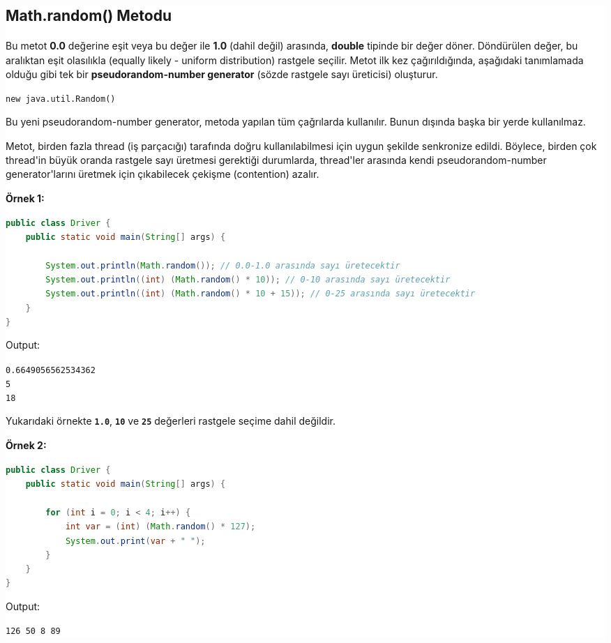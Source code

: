 ## Math.random() Metodu
Bu metot **0.0** değerine eşit veya bu değer ile **1.0** (dahil değil) arasında, **double** tipinde bir değer döner. Döndürülen değer, bu aralıktan eşit olasılıkla (equally likely - uniform distribution) rastgele seçilir. Metot ilk kez çağırıldığında, aşağıdaki tanımlamada olduğu gibi tek bir **pseudorandom-number generator** (sözde rastgele sayı üreticisi) oluşturur.

```
new java.util.Random()
```
Bu yeni pseudorandom-number generator, metoda yapılan tüm çağrılarda kullanılır. Bunun dışında başka bir yerde kullanılmaz. 

Metot, birden fazla thread (iş parçacığı) tarafında doğru kullanılabilmesi için uygun şekilde senkronize edildi.  Böylece, birden çok thread'in büyük oranda  rastgele sayı üretmesi gerektiği durumlarda, thread'ler arasında kendi pseudorandom-number generator'larını üretmek için çıkabilecek çekişme (contention) azalır. 

**Örnek 1:**
```java
public class Driver {
    public static void main(String[] args) {

        System.out.println(Math.random()); // 0.0-1.0 arasında sayı üretecektir
        System.out.println((int) (Math.random() * 10)); // 0-10 arasında sayı üretecektir
        System.out.println((int) (Math.random() * 10 + 15)); // 0-25 arasında sayı üretecektir
    }
}
```

Output:
```
0.6649056562534362
5
18
```
Yukarıdaki örnekte **``1.0``**, **``10``** ve **``25``** değerleri rastgele seçime dahil değildir.
<br>

**Örnek 2:**
```java
public class Driver {
    public static void main(String[] args) {

        for (int i = 0; i < 4; i++) {
            int var = (int) (Math.random() * 127);
            System.out.print(var + " ");
        }
    }
}
```

Output:
```
126 50 8 89
```
